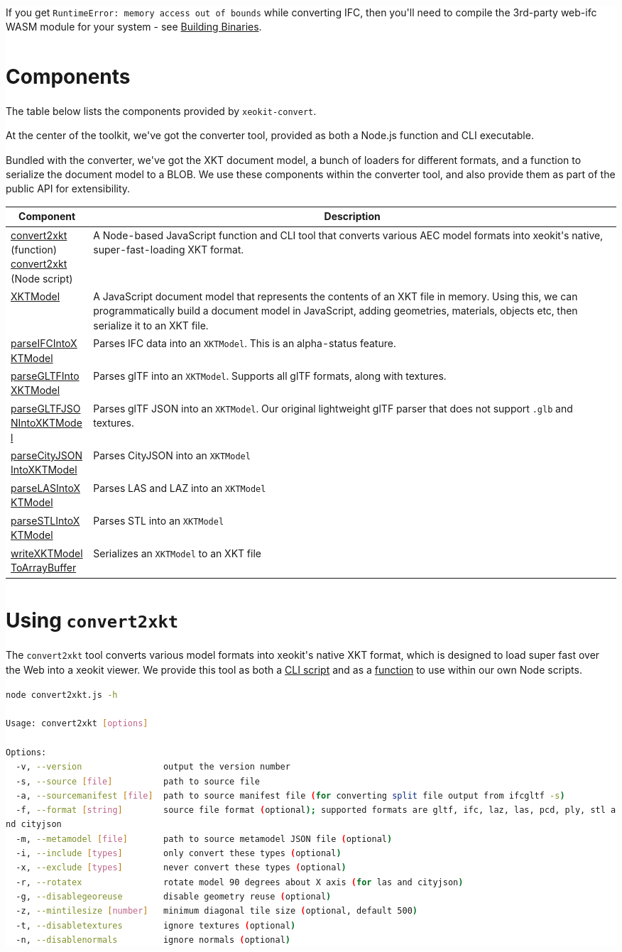 If you get ````RuntimeError: memory access out of bounds```` while converting IFC, then you'll need to compile the
3rd-party web-ifc WASM module for your system - see [Building Binaries](#building-binaries).

# Components

The table below lists the components provided by ````xeokit-convert````.

At the center of the toolkit, we've got the converter tool, provided as both a Node.js function and CLI executable.

Bundled with the converter, we've got the XKT document model, a bunch of loaders for different formats, and a function
to serialize the document model to a BLOB. We use these components within the converter tool, and also provide them as
part of the public API for extensibility.

| Component | Description |
| --- | --- |
| [convert2xkt](https://xeokit.github.io/xeokit-convert/docs/function/index.html#static-function-convert2xkt) (function)<br> [convert2xkt](https://github.com/xeokit/xeokit-convert/blob/master/convert2xkt.js) (Node script)| A Node-based JavaScript function and CLI tool that converts various AEC model formats into xeokit's native, super-fast-loading XKT format. |
| [XKTModel](https://xeokit.github.io/xeokit-convert/docs/class/src/XKTModel/XKTModel.js~XKTModel.html) | A JavaScript document model that represents the contents of an XKT file in memory. Using this, we can programmatically build a document model in JavaScript, adding geometries, materials, objects etc, then serialize it to an XKT file. |
| [parseIFCIntoXKTModel](https://xeokit.github.io/xeokit-convert/docs/function/index.html#static-function-parseIFCIntoXKTModel) | Parses IFC data into an ````XKTModel````. This is an alpha-status feature.  |
| [parseGLTFIntoXKTModel](https://xeokit.github.io/xeokit-convert/docs/function/index.html#static-function-parseGLTFIntoXKTModel) |  Parses glTF into an ````XKTModel````. Supports all glTF formats, along with textures.  |
| [parseGLTFJSONIntoXKTModel](https://xeokit.github.io/xeokit-convert/docs/function/index.html#static-function-parseGLTFJSONIntoXKTModel) |  Parses glTF JSON into an ````XKTModel````. Our original lightweight glTF parser that does not support ````.glb```` and textures. |
| [parseCityJSONIntoXKTModel](https://xeokit.github.io/xeokit-convert/docs/function/index.html#static-function-parseJSONIntoXKTModel) |  Parses CityJSON into an ````XKTModel```` |
| [parseLASIntoXKTModel](https://xeokit.github.io/xeokit-convert/docs/function/index.html#static-function-parseLASIntoXKTModel) | Parses LAS and LAZ into an ````XKTModel```` |
| [parseSTLIntoXKTModel](https://xeokit.github.io/xeokit-convert/docs/function/index.html#static-function-parseSTLIntoXKTModel) | Parses STL into an ````XKTModel```` |
| [writeXKTModelToArrayBuffer](https://xeokit.github.io/xeokit-convert/docs/function/index.html#static-function-writeXKTModelToArrayBuffer) | Serializes an ````XKTModel```` to an XKT file |

# Using ````convert2xkt````

The ````convert2xkt```` tool converts various model formats into xeokit's native XKT format, which is designed to load
super fast over the Web into a xeokit viewer. We provide this tool as both a [CLI script]() and as
a [function](https://xeokit.github.io/xeokit-convert/docs/function/index.html#static-function-convert2xkt) to use within
our own Node scripts.

````bash
node convert2xkt.js -h

Usage: convert2xkt [options]

Options:
  -v, --version                output the version number
  -s, --source [file]          path to source file
  -a, --sourcemanifest [file]  path to source manifest file (for converting split file output from ifcgltf -s)
  -f, --format [string]        source file format (optional); supported formats are gltf, ifc, laz, las, pcd, ply, stl and cityjson
  -m, --metamodel [file]       path to source metamodel JSON file (optional)
  -i, --include [types]        only convert these types (optional)
  -x, --exclude [types]        never convert these types (optional)
  -r, --rotatex                rotate model 90 degrees about X axis (for las and cityjson)
  -g, --disablegeoreuse        disable geometry reuse (optional)
  -z, --mintilesize [number]   minimum diagonal tile size (optional, default 500)
  -t, --disabletextures        ignore textures (optional)
  -n, --disablenormals         ignore normals (optional)
````